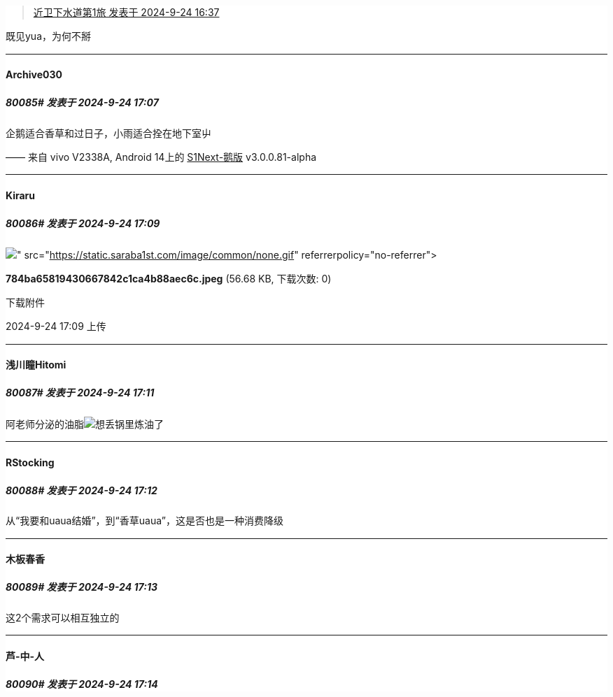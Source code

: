 <blockquote><a href="httphttps://bbs.saraba1st.com/2b/forum.php?mod=redirect&amp;goto=findpost&amp;pid=66291945&amp;ptid=2184782" target="_blank">近卫下水道第1旅 发表于 2024-9-24 16:37</a></blockquote>
既见yua，为何不掰


*****

####  Archive030  
##### 80085#       发表于 2024-9-24 17:07

企鹅适合香草和过日子，小雨适合拴在地下室屮

—— 来自 vivo V2338A, Android 14上的 [S1Next-鹅版](https://github.com/ykrank/S1-Next/releases) v3.0.0.81-alpha

*****

####  Kiraru  
##### 80086#       发表于 2024-9-24 17:09

<img src="https://img.saraba1st.com/forum/202409/24/170941de26nnkhnnannn2t.jpeg" referrerpolicy="no-referrer">" src="https://static.saraba1st.com/image/common/none.gif" referrerpolicy="no-referrer">

<strong>784ba65819430667842c1ca4b88aec6c.jpeg</strong> (56.68 KB, 下载次数: 0)

下载附件

2024-9-24 17:09 上传


*****

####  浅川瞳Hitomi  
##### 80087#       发表于 2024-9-24 17:11

阿老师分泌的油脂<img src="https://static.saraba1st.com/image/smiley/face2017/161.png" referrerpolicy="no-referrer">想丢锅里炼油了

*****

####  RStocking  
##### 80088#       发表于 2024-9-24 17:12

从“我要和uaua结婚”，到“香草uaua”，这是否也是一种消费降级

*****

####  木板春香  
##### 80089#       发表于 2024-9-24 17:13

这2个需求可以相互独立的

*****

####  芦-中-人  
##### 80090#       发表于 2024-9-24 17:14
